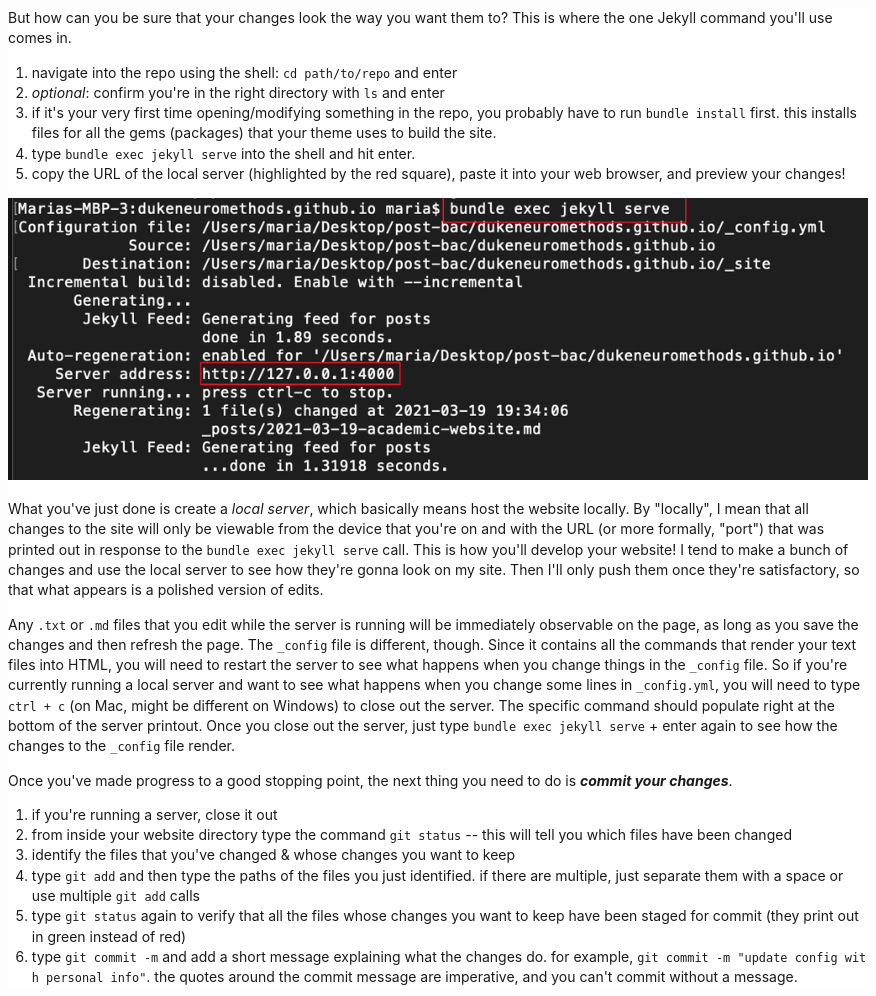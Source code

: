 But how can you be sure that your changes look the way you want them to? This is where the one Jekyll command you'll use comes in.

1. navigate into the repo using the shell: `cd path/to/repo` and enter
2. *optional*: confirm you're in the right directory with `ls` and enter
3. if it's your very first time opening/modifying something in the repo, you probably have to run `bundle install` first. this installs files for all the gems (packages) that your theme uses to build the site.
4. type `bundle exec jekyll serve` into the shell and hit enter.
5. copy the URL of the local server (highlighted by the red square), paste it into your web browser, and preview your changes!

<p align="center">
  <img src="../assets/images/2021-03-19-academic-website/serve.png" alt=""/>
</p>

What you've just done is create a *local server*, which basically means host the website locally. By "locally", I mean that all changes to the site will only be viewable from the device that you're on and with the URL (or more formally, "port") that was printed out in response to the `bundle exec jekyll serve` call. This is how you'll develop your website! I tend to make a bunch of changes and use the local server to see how they're gonna look on my site. Then I'll only push them once they're satisfactory, so that what appears is a polished version of edits.

Any `.txt` or `.md` files that you edit while the server is running will be immediately observable on the page, as long as you save the changes and then refresh the page. The `_config` file is different, though. Since it contains all the commands that render your text files into HTML, you will need to restart the server to see what happens when you change things in the `_config` file. So if you're currently running a local server and want to see what happens when you change some lines in `_config.yml`, you will need to type `ctrl + c` (on Mac, might be different on Windows) to close out the server. The specific command should populate right at the bottom of the server printout. Once you close out the server, just type `bundle exec jekyll serve` + enter again to see how the changes to the `_config` file render.

Once you've made progress to a good stopping point, the next thing you need to do is ***commit your changes***.

1. if you're running a server, close it out
2. from inside your website directory type the command `git status` -- this will tell you which files have been changed
3. identify the files that you've changed & whose changes you want to keep
4. type `git add` and then type the paths of the files you just identified. if there are multiple, just separate them with a space or use multiple `git add` calls
5. type `git status` again to verify that all the files whose changes you want to keep have been staged for commit (they print out in green instead of red)
6. type `git commit -m` and add a short message explaining what the changes do. for example, `git commit -m "update config with personal info"`. the quotes around the commit message are imperative, and you can't commit without a message.
